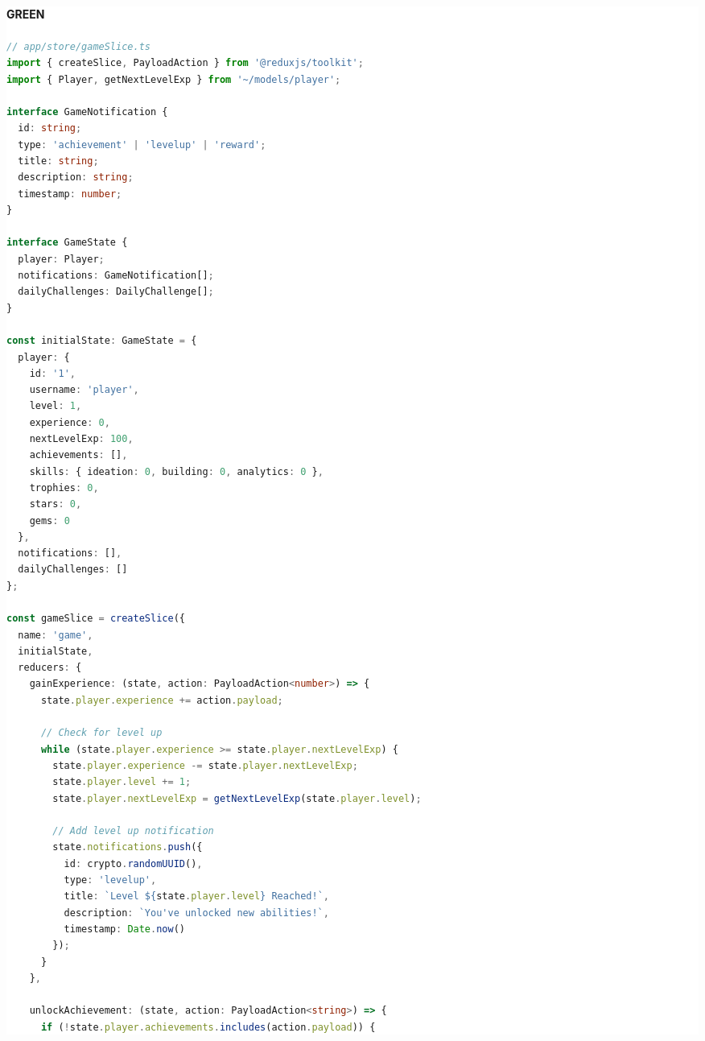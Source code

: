 #### GREEN
```typescript
// app/store/gameSlice.ts
import { createSlice, PayloadAction } from '@reduxjs/toolkit';
import { Player, getNextLevelExp } from '~/models/player';

interface GameNotification {
  id: string;
  type: 'achievement' | 'levelup' | 'reward';
  title: string;
  description: string;
  timestamp: number;
}

interface GameState {
  player: Player;
  notifications: GameNotification[];
  dailyChallenges: DailyChallenge[];
}

const initialState: GameState = {
  player: {
    id: '1',
    username: 'player',
    level: 1,
    experience: 0,
    nextLevelExp: 100,
    achievements: [],
    skills: { ideation: 0, building: 0, analytics: 0 },
    trophies: 0,
    stars: 0,
    gems: 0
  },
  notifications: [],
  dailyChallenges: []
};

const gameSlice = createSlice({
  name: 'game',
  initialState,
  reducers: {
    gainExperience: (state, action: PayloadAction<number>) => {
      state.player.experience += action.payload;
      
      // Check for level up
      while (state.player.experience >= state.player.nextLevelExp) {
        state.player.experience -= state.player.nextLevelExp;
        state.player.level += 1;
        state.player.nextLevelExp = getNextLevelExp(state.player.level);
        
        // Add level up notification
        state.notifications.push({
          id: crypto.randomUUID(),
          type: 'levelup',
          title: `Level ${state.player.level} Reached!`,
          description: `You've unlocked new abilities!`,
          timestamp: Date.now()
        });
      }
    },
    
    unlockAchievement: (state, action: PayloadAction<string>) => {
      if (!state.player.achievements.includes(action.payload)) {
```